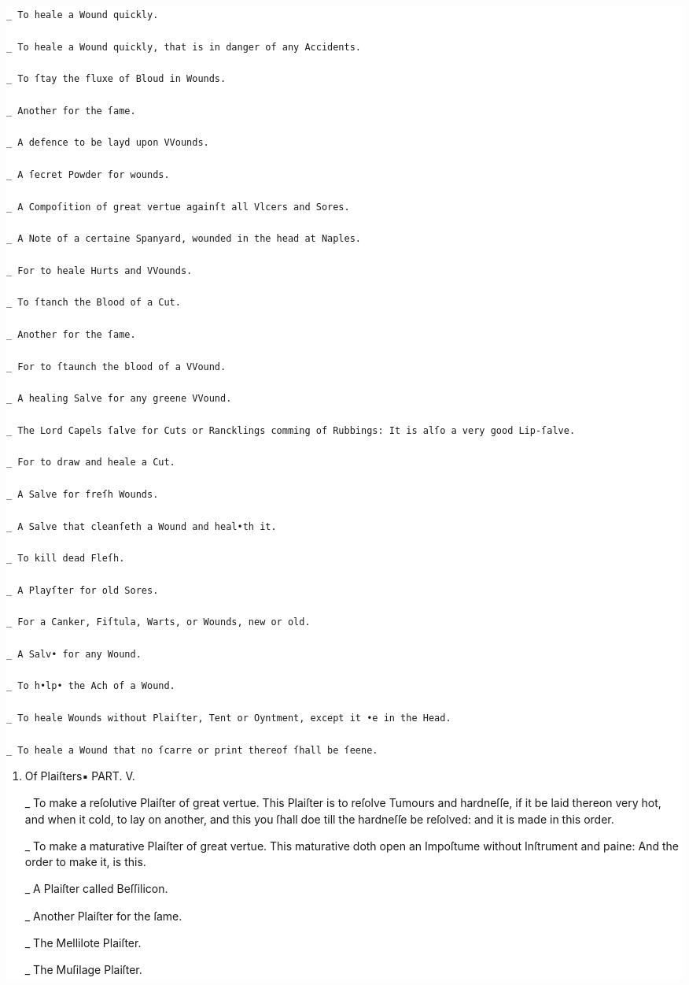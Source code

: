     _ To heale a Wound quickly.

    _ To heale a Wound quickly, that is in danger of any Accidents.

    _ To ſtay the fluxe of Bloud in Wounds.

    _ Another for the ſame.

    _ A defence to be layd upon VVounds.

    _ A ſecret Powder for wounds.

    _ A Compoſition of great vertue againſt all Vlcers and Sores.

    _ A Note of a certaine Spanyard, wounded in the head at Naples.

    _ For to heale Hurts and VVounds.

    _ To ſtanch the Blood of a Cut.

    _ Another for the ſame.

    _ For to ſtaunch the blood of a VVound.

    _ A healing Salve for any greene VVound.

    _ The Lord Capels ſalve for Cuts or Rancklings comming of Rubbings: It is alſo a very good Lip-ſalve.

    _ For to draw and heale a Cut.

    _ A Salve for freſh Wounds.

    _ A Salve that cleanſeth a Wound and heal•th it.

    _ To kill dead Fleſh.

    _ A Playſter for old Sores.

    _ For a Canker, Fiſtula, Warts, or Wounds, new or old.

    _ A Salv• for any Wound.

    _ To h•lp• the Ach of a Wound.

    _ To heale Wounds without Plaiſter, Tent or Oyntment, except it •e in the Head.

    _ To heale a Wound that no ſcarre or print thereof ſhall be ſeene.

1. Of Plaiſters▪ PART. V.

    _ To make a reſolutive Plaiſter of great vertue. This Plaiſter is to reſolve Tumours and hardneſſe, if it be laid thereon very hot, and when it cold, to lay on another, and this you ſhall doe till the hardneſſe be reſolved: and it is made in this order.

    _ To make a maturative Plaiſter of great vertue. This maturative doth open an Impoſtume without Inſtrument and paine: And the order to make it, is this.

    _ A Plaiſter called Beſſilicon.

    _ Another Plaiſter for the ſame.

    _ The Mellilote Plaiſter.

    _ The Muſilage Plaiſter.
